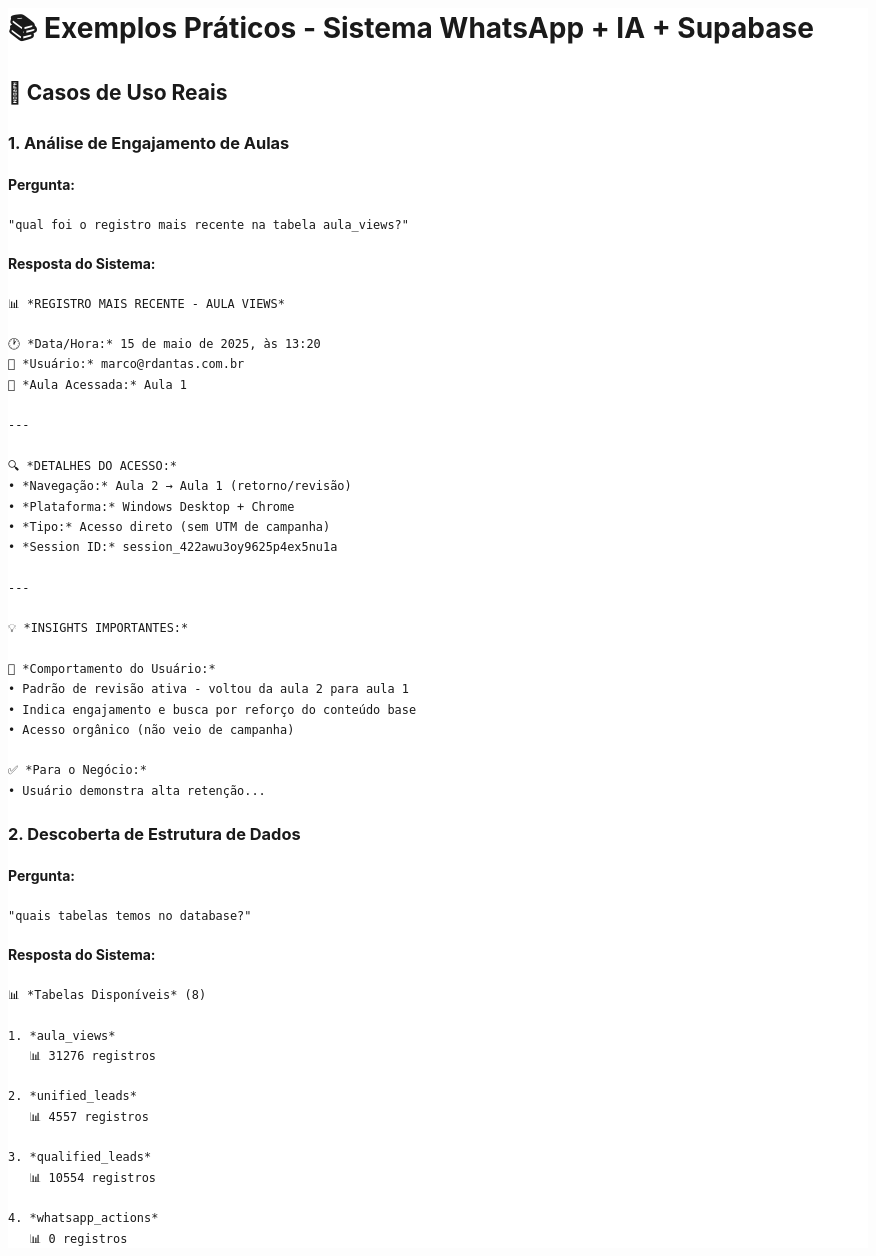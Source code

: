 # 📚 Exemplos Práticos - Sistema WhatsApp + IA + Supabase

## 🎯 Casos de Uso Reais

### 1. **Análise de Engajamento de Aulas**

#### Pergunta:
```
"qual foi o registro mais recente na tabela aula_views?"
```

#### Resposta do Sistema:
```
📊 *REGISTRO MAIS RECENTE - AULA VIEWS*

🕐 *Data/Hora:* 15 de maio de 2025, às 13:20
👤 *Usuário:* marco@rdantas.com.br
🎯 *Aula Acessada:* Aula 1

---

🔍 *DETALHES DO ACESSO:*
• *Navegação:* Aula 2 → Aula 1 (retorno/revisão)
• *Plataforma:* Windows Desktop + Chrome
• *Tipo:* Acesso direto (sem UTM de campanha)
• *Session ID:* session_422awu3oy9625p4ex5nu1a

---

💡 *INSIGHTS IMPORTANTES:*

🎯 *Comportamento do Usuário:*
• Padrão de revisão ativa - voltou da aula 2 para aula 1
• Indica engajamento e busca por reforço do conteúdo base
• Acesso orgânico (não veio de campanha)

✅ *Para o Negócio:*
• Usuário demonstra alta retenção...
```

### 2. **Descoberta de Estrutura de Dados**

#### Pergunta:
```
"quais tabelas temos no database?"
```

#### Resposta do Sistema:
```
📊 *Tabelas Disponíveis* (8)

1. *aula_views*
   📊 31276 registros

2. *unified_leads*
   📊 4557 registros

3. *qualified_leads*
   📊 10554 registros

4. *whatsapp_actions*
   📊 0 registros
```